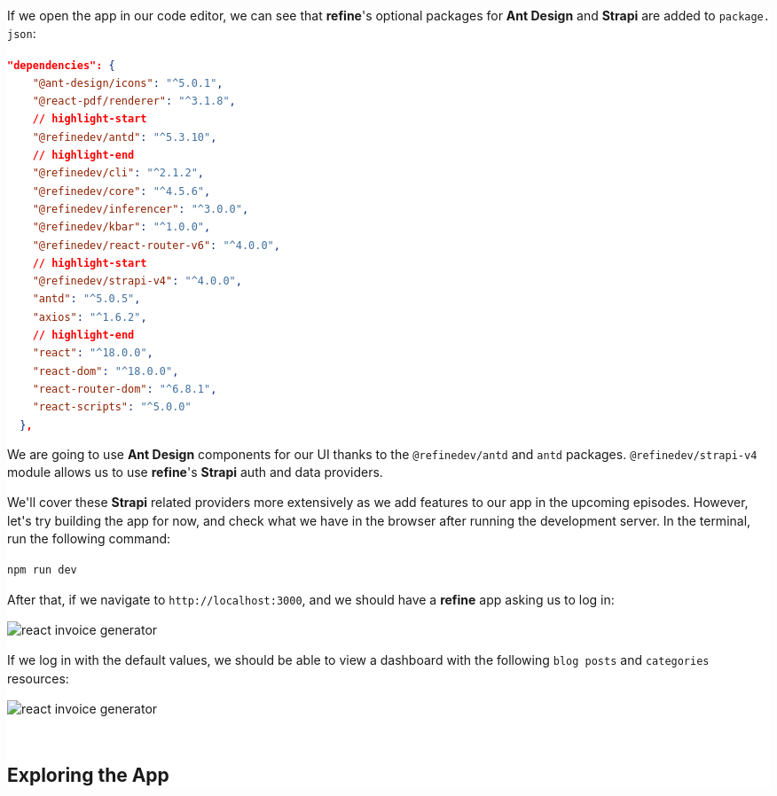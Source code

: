 If we open the app in our code editor, we can see that **refine**'s optional packages for **Ant Design** and **Strapi** are added to `package.json`:

```json title="package.json"
"dependencies": {
    "@ant-design/icons": "^5.0.1",
    "@react-pdf/renderer": "^3.1.8",
    // highlight-start
    "@refinedev/antd": "^5.3.10",
    // highlight-end
    "@refinedev/cli": "^2.1.2",
    "@refinedev/core": "^4.5.6",
    "@refinedev/inferencer": "^3.0.0",
    "@refinedev/kbar": "^1.0.0",
    "@refinedev/react-router-v6": "^4.0.0",
    // highlight-start
    "@refinedev/strapi-v4": "^4.0.0",
    "antd": "^5.0.5",
    "axios": "^1.6.2",
    // highlight-end
    "react": "^18.0.0",
    "react-dom": "^18.0.0",
    "react-router-dom": "^6.8.1",
    "react-scripts": "^5.0.0"
  },
```

We are going to use **Ant Design** components for our UI thanks to the `@refinedev/antd` and `antd` packages. `@refinedev/strapi-v4` module allows us to use **refine**'s **Strapi** auth and data providers.

We'll cover these **Strapi** related providers more extensively as we add features to our app in the upcoming episodes. However, let's try building the app for now, and check what we have in the browser after running the development server. In the terminal, run the following command:

```bash
npm run dev
```

After that, if we navigate to `http://localhost:3000`, and we should have a **refine** app asking us to log in:

<img src="https://refine.ams3.cdn.digitaloceanspaces.com/blog/2023-04-11-refine-invoicer-2/login.png"  alt="react invoice generator" />

<br />

If we log in with the default values, we should be able to view a dashboard with the following `blog posts` and `categories` resources:

<img src="https://refine.ams3.cdn.digitaloceanspaces.com/blog/2023-04-11-refine-invoicer-2/welcome.png"  alt="react invoice generator" />

<br />

<br />

## Exploring the App
